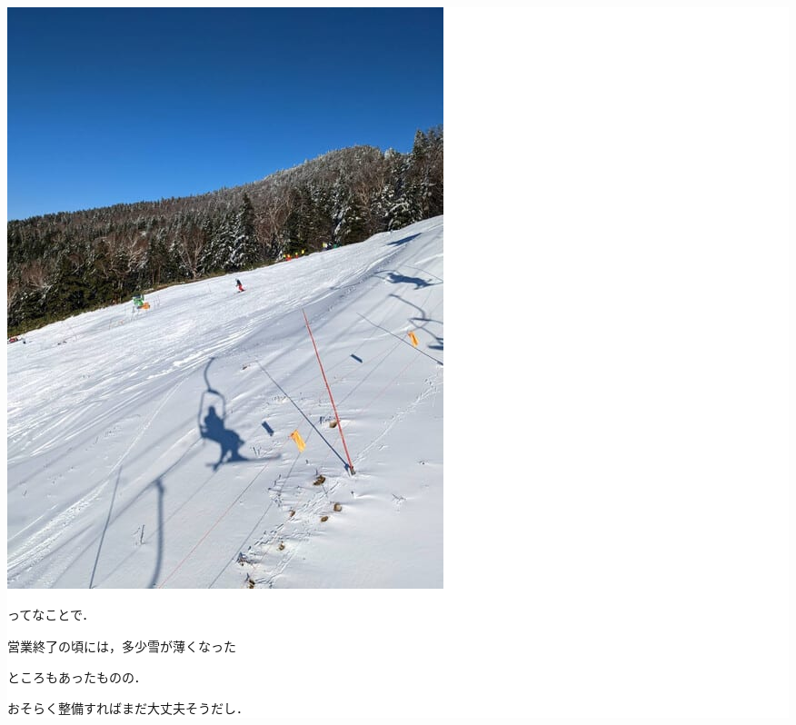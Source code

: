 ![73c3492bec2e3e8fa55d9bfdb91cd259.jpg](images/73c3492bec2e3e8fa55d9bfdb91cd259.jpg)







ってなことで．


営業終了の頃には，多少雪が薄くなった


ところもあったものの．


おそらく整備すればまだ大丈夫そうだし．



